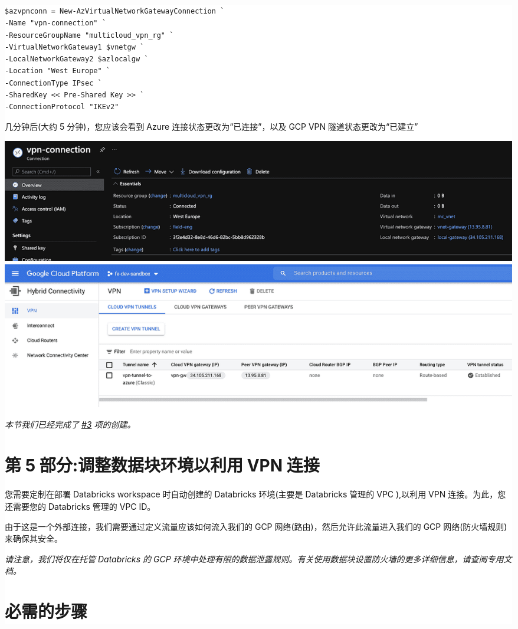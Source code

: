 ```
$azvpnconn = New-AzVirtualNetworkGatewayConnection `
-Name "vpn-connection" `
-ResourceGroupName "multicloud_vpn_rg" `
-VirtualNetworkGateway1 $vnetgw `
-LocalNetworkGateway2 $azlocalgw `
-Location "West Europe" `
-ConnectionType IPsec `
-SharedKey << Pre-Shared Key >> `
-ConnectionProtocol "IKEv2"
```

几分钟后(大约 5 分钟)，您应该会看到 Azure 连接状态更改为“已连接”，以及 GCP VPN 隧道状态更改为“已建立”

![](img/988f64866f2167ea7d0831791dda8300.png)![](img/a70fbc4e439b2bf4314254603e3fa238.png)

*本节我们已经完成了* [*#3*](#19b9) *项的创建。*

# 第 5 部分:调整数据块环境以利用 VPN 连接

您需要定制在部署 Databricks workspace 时自动创建的 Databricks 环境(主要是 Databricks 管理的 VPC ),以利用 VPN 连接。为此，您还需要您的 Databricks 管理的 VPC ID。

由于这是一个外部连接，我们需要通过定义流量应该如何流入我们的 GCP 网络(路由)，然后允许此流量进入我们的 GCP 网络(防火墙规则)来确保其安全。

*请注意，我们将仅在托管 Databricks 的 GCP 环境中处理有限的数据泄露规则。有关使用数据块设置防火墙的更多详细信息，请查阅专用文档。*

# 必需的步骤
